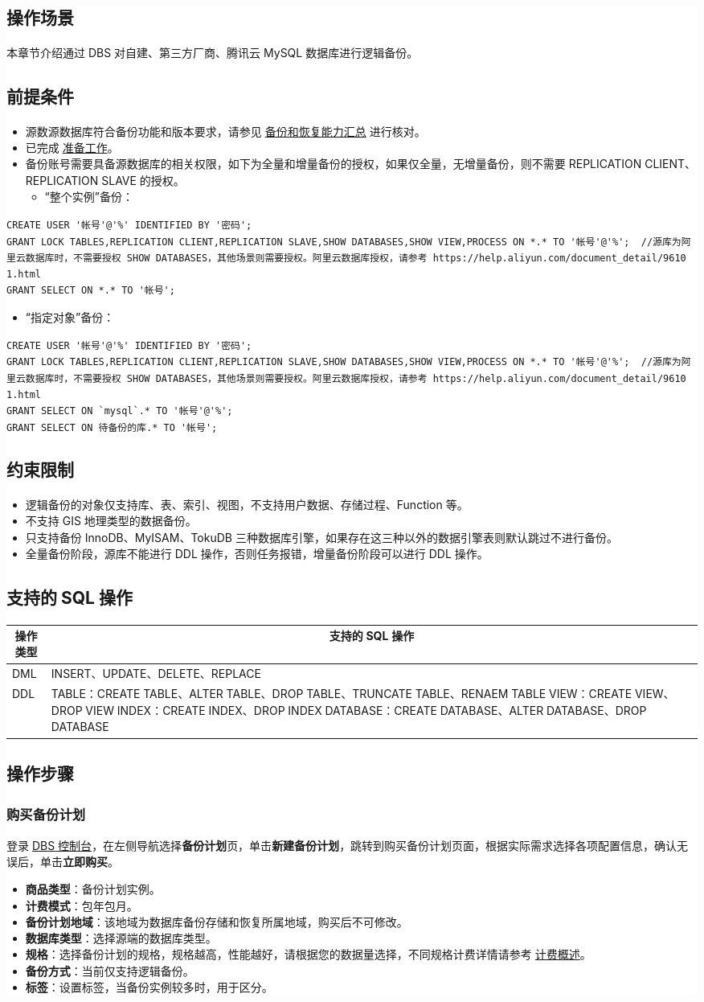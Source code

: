 ## 操作场景
本章节介绍通过 DBS 对自建、第三方厂商、腾讯云 MySQL 数据库进行逻辑备份。

## 前提条件
- 源数源数据库符合备份功能和版本要求，请参见 [备份和恢复能力汇总](https://cloud.tencent.com/document/product/1513/64026) 进行核对。
- 已完成 [准备工作](https://cloud.tencent.com/document/product/1513/64040)。
- 备份账号需要具备源数据库的相关权限，如下为全量和增量备份的授权，如果仅全量，无增量备份，则不需要 REPLICATION CLIENT、REPLICATION SLAVE 的授权。
  - “整个实例”备份：
```
CREATE USER '帐号'@'%' IDENTIFIED BY '密码';  
GRANT LOCK TABLES,REPLICATION CLIENT,REPLICATION SLAVE,SHOW DATABASES,SHOW VIEW,PROCESS ON *.* TO '帐号'@'%';  //源库为阿里云数据库时，不需要授权 SHOW DATABASES，其他场景则需要授权。阿里云数据库授权，请参考 https://help.aliyun.com/document_detail/96101.html  
GRANT SELECT ON *.* TO '帐号';
```
  - “指定对象”备份：
```
CREATE USER '帐号'@'%' IDENTIFIED BY '密码';  
GRANT LOCK TABLES,REPLICATION CLIENT,REPLICATION SLAVE,SHOW DATABASES,SHOW VIEW,PROCESS ON *.* TO '帐号'@'%';  //源库为阿里云数据库时，不需要授权 SHOW DATABASES，其他场景则需要授权。阿里云数据库授权，请参考 https://help.aliyun.com/document_detail/96101.html    
GRANT SELECT ON `mysql`.* TO '帐号'@'%';
GRANT SELECT ON 待备份的库.* TO '帐号';
```

## 约束限制
- 逻辑备份的对象仅支持库、表、索引、视图，不支持用户数据、存储过程、Function 等。
- 不支持 GIS 地理类型的数据备份。
- 只支持备份 InnoDB、MyISAM、TokuDB 三种数据库引擎，如果存在这三种以外的数据引擎表则默认跳过不进行备份。
- 全量备份阶段，源库不能进行 DDL 操作，否则任务报错，增量备份阶段可以进行 DDL 操作。  

## 支持的 SQL 操作

| 操作类型 | 支持的 SQL 操作                                              |
| -------- | ------------------------------------------------------------ |
| DML      | INSERT、UPDATE、DELETE、REPLACE                              |
| DDL      | TABLE：CREATE TABLE、ALTER TABLE、DROP TABLE、TRUNCATE TABLE、RENAEM TABLE  VIEW：CREATE VIEW、DROP VIEW INDEX：CREATE INDEX、DROP INDEX  DATABASE：CREATE DATABASE、ALTER DATABASE、DROP DATABASE |

## 操作步骤

### 购买备份计划
登录 [DBS 控制台](https://console.cloud.tencent.com/dbs)，在左侧导航选择**备份计划**页，单击**新建备份计划**，跳转到购买备份计划页面，根据实际需求选择各项配置信息，确认无误后，单击**立即购买**。
- **商品类型**：备份计划实例。
- **计费模式**：包年包月。
- **备份计划地域**：该地域为数据库备份存储和恢复所属地域，购买后不可修改。
- **数据库类型**：选择源端的数据库类型。
- **规格**：选择备份计划的规格，规格越高，性能越好，请根据您的数据量选择，不同规格计费详情请参考 [计费概述](https://cloud.tencent.com/document/product/1513/64028)。
- **备份方式**：当前仅支持逻辑备份。
- **标签**：设置标签，当备份实例较多时，用于区分。
